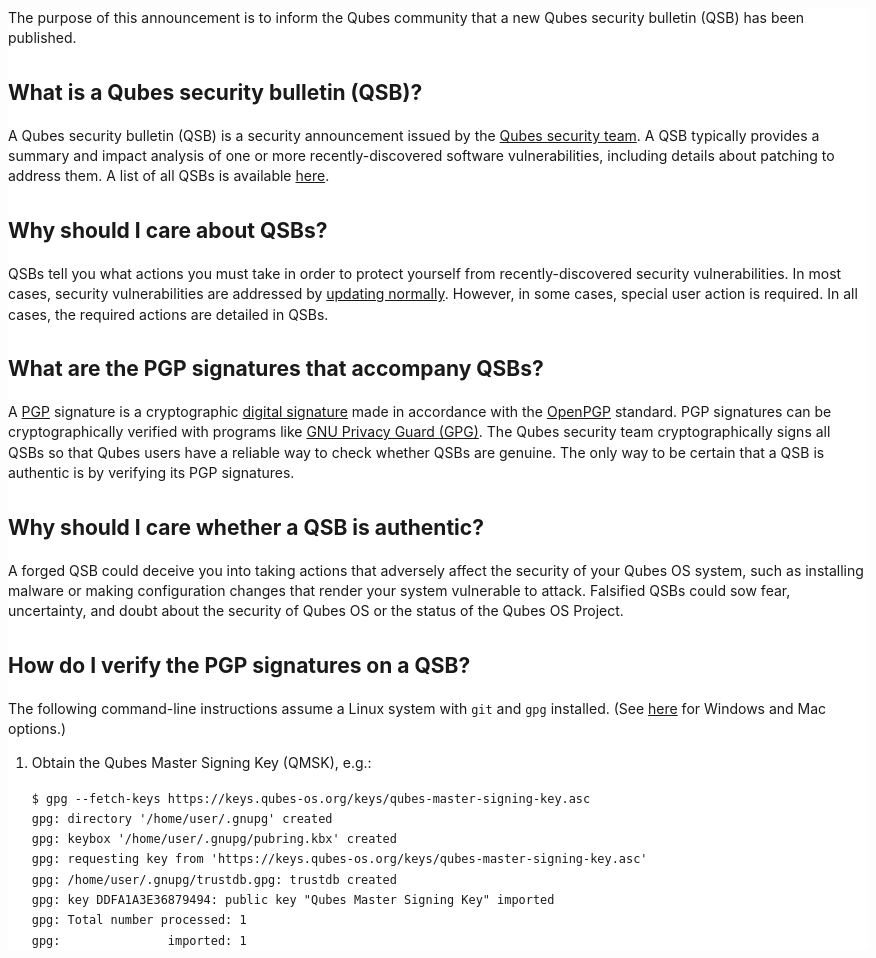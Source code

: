The purpose of this announcement is to inform the Qubes community that a new Qubes security bulletin (QSB) has been published.

## What is a Qubes security bulletin (QSB)?

A Qubes security bulletin (QSB) is a security announcement issued by the [Qubes security team](https://doc.qubes-os.org/en/latest/project-security/security.html#qubes-security-team). A QSB typically provides a summary and impact analysis of one or more recently-discovered software vulnerabilities, including details about patching to address them. A list of all QSBs is available [here](/security/qsb/).

## Why should I care about QSBs?

QSBs tell you what actions you must take in order to protect yourself from recently-discovered security vulnerabilities. In most cases, security vulnerabilities are addressed by [updating normally](/doc/how-to-update/). However, in some cases, special user action is required. In all cases, the required actions are detailed in QSBs.

## What are the PGP signatures that accompany QSBs?

A [PGP](https://en.wikipedia.org/wiki/Pretty_Good_Privacy) signature is a cryptographic [digital signature](https://en.wikipedia.org/wiki/Digital_signature) made in accordance with the [OpenPGP](https://en.wikipedia.org/wiki/Pretty_Good_Privacy#OpenPGP) standard. PGP signatures can be cryptographically verified with programs like [GNU Privacy Guard (GPG)](https://gnupg.org/). The Qubes security team cryptographically signs all QSBs so that Qubes users have a reliable way to check whether QSBs are genuine. The only way to be certain that a QSB is authentic is by verifying its PGP signatures.

## Why should I care whether a QSB is authentic?

A forged QSB could deceive you into taking actions that adversely affect the security of your Qubes OS system, such as installing malware or making configuration changes that render your system vulnerable to attack. Falsified QSBs could sow fear, uncertainty, and doubt about the security of Qubes OS or the status of the Qubes OS Project.

## How do I verify the PGP signatures on a QSB?

The following command-line instructions assume a Linux system with `git` and `gpg` installed. (See [here](https://doc.qubes-os.org/en/latest/project-security/verifying-signatures.html#openpgp-software) for Windows and Mac options.)

1. Obtain the Qubes Master Signing Key (QMSK), e.g.:

   ```shell_session
   $ gpg --fetch-keys https://keys.qubes-os.org/keys/qubes-master-signing-key.asc
   gpg: directory '/home/user/.gnupg' created
   gpg: keybox '/home/user/.gnupg/pubring.kbx' created
   gpg: requesting key from 'https://keys.qubes-os.org/keys/qubes-master-signing-key.asc'
   gpg: /home/user/.gnupg/trustdb.gpg: trustdb created
   gpg: key DDFA1A3E36879494: public key "Qubes Master Signing Key" imported
   gpg: Total number processed: 1
   gpg:               imported: 1
   ```
